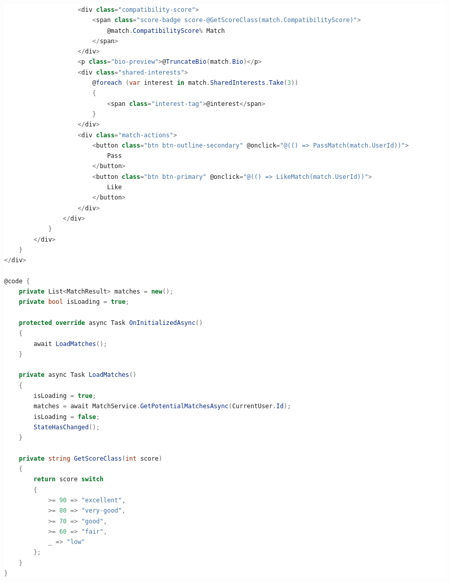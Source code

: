 ```csharp
                    <div class="compatibility-score">
                        <span class="score-badge score-@GetScoreClass(match.CompatibilityScore)">
                            @match.CompatibilityScore% Match
                        </span>
                    </div>
                    <p class="bio-preview">@TruncateBio(match.Bio)</p>
                    <div class="shared-interests">
                        @foreach (var interest in match.SharedInterests.Take(3))
                        {
                            <span class="interest-tag">@interest</span>
                        }
                    </div>
                    <div class="match-actions">
                        <button class="btn btn-outline-secondary" @onclick="@(() => PassMatch(match.UserId))">
                            Pass
                        </button>
                        <button class="btn btn-primary" @onclick="@(() => LikeMatch(match.UserId))">
                            Like
                        </button>
                    </div>
                </div>
            }
        </div>
    }
</div>

@code {
    private List<MatchResult> matches = new();
    private bool isLoading = true;

    protected override async Task OnInitializedAsync()
    {
        await LoadMatches();
    }

    private async Task LoadMatches()
    {
        isLoading = true;
        matches = await MatchService.GetPotentialMatchesAsync(CurrentUser.Id);
        isLoading = false;
        StateHasChanged();
    }

    private string GetScoreClass(int score)
    {
        return score switch
        {
            >= 90 => "excellent",
            >= 80 => "very-good",
            >= 70 => "good",
            >= 60 => "fair",
            _ => "low"
        };
    }
}
```
